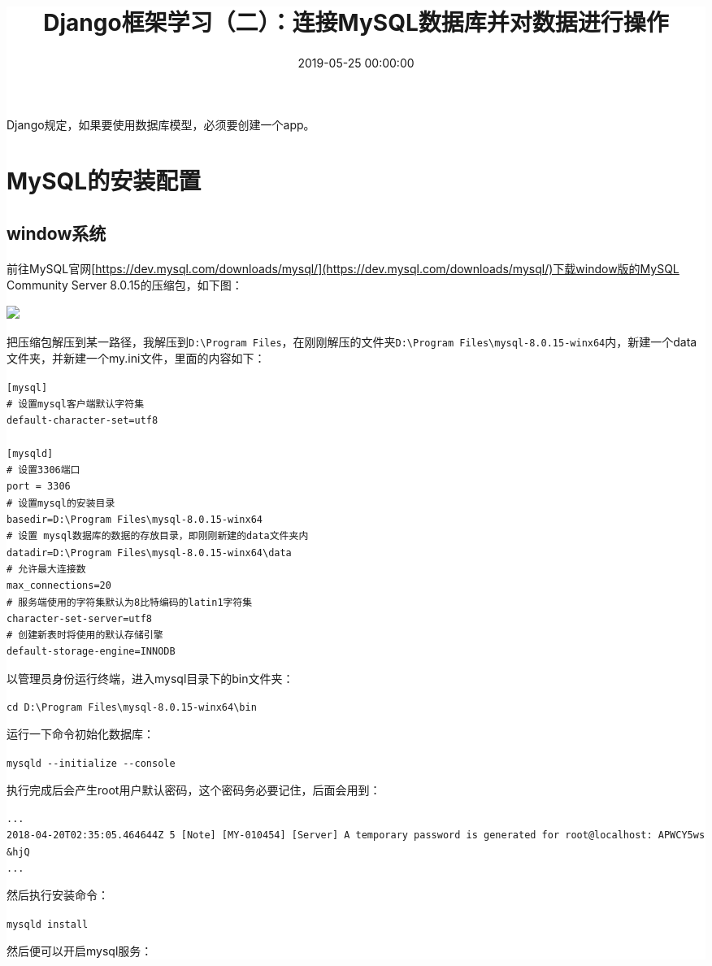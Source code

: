 ﻿---
layout: post
title: Django框架学习（二）：连接MySQL数据库并对数据进行操作
date: 2019-05-25 00:00:00
categories: 
- Django-web框架
tags: 
- Python
- Django
- Mysql
description: Django 是最受欢迎的 Python Web 框架之一，这里介绍 Django 连接 MySQL 数据库并对数据进行操作。
---



Django规定，如果要使用数据库模型，必须要创建一个app。
# MySQL的安装配置
## window系统 
前往MySQL官网[https://dev.mysql.com/downloads/mysql/](https://dev.mysql.com/downloads/mysql/)下载window版的MySQL Community Server 8.0.15的压缩包，如下图：

![](https://gitee.com/watchcat2k/pictures_base/raw/master/2019-04/2019-04-21-1.png)

把压缩包解压到某一路径，我解压到`D:\Program Files`，在刚刚解压的文件夹`D:\Program Files\mysql-8.0.15-winx64`内，新建一个data文件夹，并新建一个my.ini文件，里面的内容如下：
```
[mysql]
# 设置mysql客户端默认字符集
default-character-set=utf8
 
[mysqld]
# 设置3306端口
port = 3306
# 设置mysql的安装目录
basedir=D:\Program Files\mysql-8.0.15-winx64
# 设置 mysql数据库的数据的存放目录，即刚刚新建的data文件夹内
datadir=D:\Program Files\mysql-8.0.15-winx64\data
# 允许最大连接数
max_connections=20
# 服务端使用的字符集默认为8比特编码的latin1字符集
character-set-server=utf8
# 创建新表时将使用的默认存储引擎
default-storage-engine=INNODB
```

以管理员身份运行终端，进入mysql目录下的bin文件夹：
```
cd D:\Program Files\mysql-8.0.15-winx64\bin
```
运行一下命令初始化数据库：
```
mysqld --initialize --console
```
执行完成后会产生root用户默认密码，这个密码务必要记住，后面会用到：
```
...
2018-04-20T02:35:05.464644Z 5 [Note] [MY-010454] [Server] A temporary password is generated for root@localhost: APWCY5ws&hjQ
...
```
然后执行安装命令：
```
mysqld install
```
然后便可以开启mysql服务：